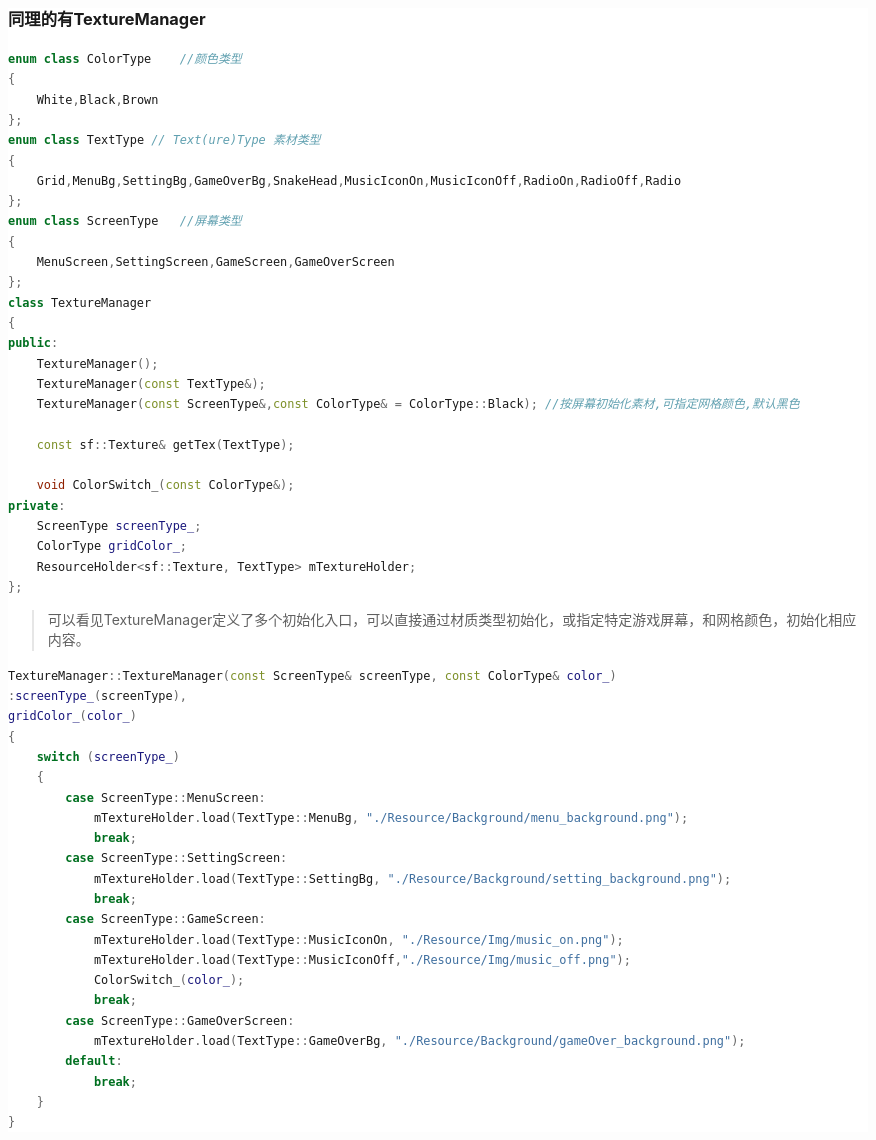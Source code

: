 ### 同理的有TextureManager
```c++
enum class ColorType    //颜色类型
{
    White,Black,Brown
};
enum class TextType // Text(ure)Type 素材类型
{
    Grid,MenuBg,SettingBg,GameOverBg,SnakeHead,MusicIconOn,MusicIconOff,RadioOn,RadioOff,Radio
};
enum class ScreenType   //屏幕类型
{
    MenuScreen,SettingScreen,GameScreen,GameOverScreen
};
class TextureManager
{
public:
    TextureManager();
    TextureManager(const TextType&);
    TextureManager(const ScreenType&,const ColorType& = ColorType::Black); //按屏幕初始化素材,可指定网格颜色,默认黑色

    const sf::Texture& getTex(TextType);

    void ColorSwitch_(const ColorType&);
private:
    ScreenType screenType_;
    ColorType gridColor_;
    ResourceHolder<sf::Texture, TextType> mTextureHolder;
};
```

> 可以看见TextureManager定义了多个初始化入口，可以直接通过材质类型初始化，或指定特定游戏屏幕，和网格颜色，初始化相应内容。

```c++
TextureManager::TextureManager(const ScreenType& screenType, const ColorType& color_)
:screenType_(screenType),
gridColor_(color_)
{
    switch (screenType_)
    {
        case ScreenType::MenuScreen:
            mTextureHolder.load(TextType::MenuBg, "./Resource/Background/menu_background.png");
            break;
        case ScreenType::SettingScreen:
            mTextureHolder.load(TextType::SettingBg, "./Resource/Background/setting_background.png");
            break;
        case ScreenType::GameScreen:
            mTextureHolder.load(TextType::MusicIconOn, "./Resource/Img/music_on.png");
            mTextureHolder.load(TextType::MusicIconOff,"./Resource/Img/music_off.png");
            ColorSwitch_(color_);
            break;
        case ScreenType::GameOverScreen:
            mTextureHolder.load(TextType::GameOverBg, "./Resource/Background/gameOver_background.png");
        default:
            break;
    }
}
```
